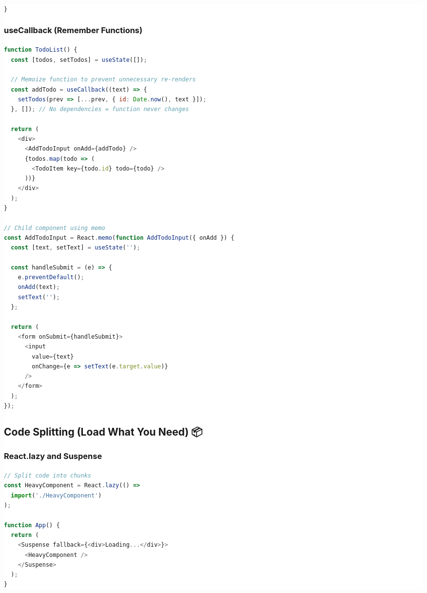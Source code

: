 ```javascript
}
```

### useCallback (Remember Functions)
```javascript
function TodoList() {
  const [todos, setTodos] = useState([]);

  // Memoize function to prevent unnecessary re-renders
  const addTodo = useCallback((text) => {
    setTodos(prev => [...prev, { id: Date.now(), text }]);
  }, []); // No dependencies = function never changes

  return (
    <div>
      <AddTodoInput onAdd={addTodo} />
      {todos.map(todo => (
        <TodoItem key={todo.id} todo={todo} />
      ))}
    </div>
  );
}

// Child component using memo
const AddTodoInput = React.memo(function AddTodoInput({ onAdd }) {
  const [text, setText] = useState('');

  const handleSubmit = (e) => {
    e.preventDefault();
    onAdd(text);
    setText('');
  };

  return (
    <form onSubmit={handleSubmit}>
      <input 
        value={text}
        onChange={e => setText(e.target.value)}
      />
    </form>
  );
});
```

## Code Splitting (Load What You Need) 📦

### React.lazy and Suspense
```javascript
// Split code into chunks
const HeavyComponent = React.lazy(() => 
  import('./HeavyComponent')
);

function App() {
  return (
    <Suspense fallback={<div>Loading...</div>}>
      <HeavyComponent />
    </Suspense>
  );
}
```
